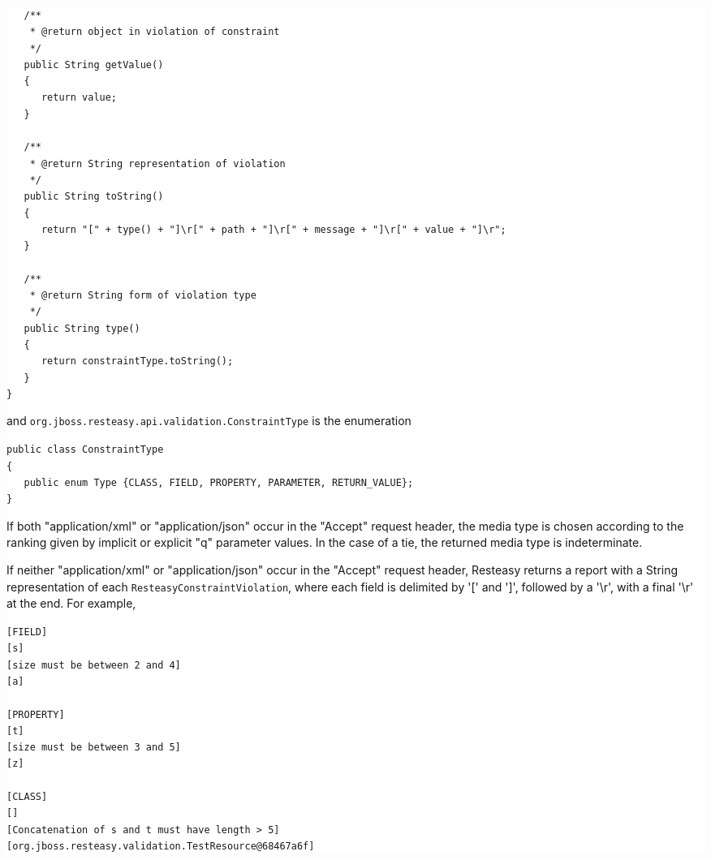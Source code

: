        /**
        * @return object in violation of constraint
        */
       public String getValue()
       {
          return value;
       }
       
       /**
        * @return String representation of violation
        */
       public String toString()
       {
          return "[" + type() + "]\r[" + path + "]\r[" + message + "]\r[" + value + "]\r";
       }
       
       /**
        * @return String form of violation type 
        */
       public String type()
       {
          return constraintType.toString();
       }
    }

and `org.jboss.resteasy.api.validation.ConstraintType` is the
enumeration

    public class ConstraintType
    {
       public enum Type {CLASS, FIELD, PROPERTY, PARAMETER, RETURN_VALUE};
    }

If both "application/xml" or "application/json" occur in the "Accept"
request header, the media type is chosen according to the ranking given
by implicit or explicit "q" parameter values. In the case of a tie, the
returned media type is indeterminate.

If neither "application/xml" or "application/json" occur in the "Accept"
request header, Resteasy returns a report with a String representation
of each `ResteasyConstraintViolation`, where each field is delimited by
'\[' and '\]', followed by a '\\r', with a final '\\r' at the end. For
example,

    [FIELD]
    [s]
    [size must be between 2 and 4]
    [a]

    [PROPERTY]
    [t]
    [size must be between 3 and 5]
    [z]

    [CLASS]
    []
    [Concatenation of s and t must have length > 5]
    [org.jboss.resteasy.validation.TestResource@68467a6f]
